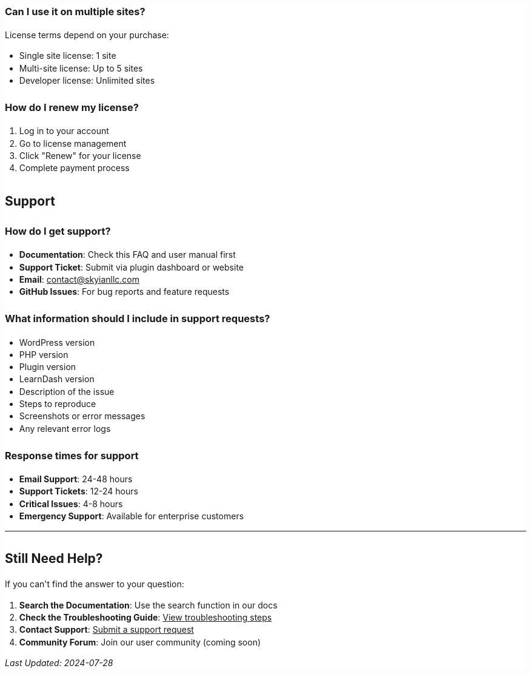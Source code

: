 ### Can I use it on multiple sites?
License terms depend on your purchase:
- Single site license: 1 site
- Multi-site license: Up to 5 sites
- Developer license: Unlimited sites

### How do I renew my license?
1. Log in to your account
2. Go to license management
3. Click "Renew" for your license
4. Complete payment process

## Support

### How do I get support?
- **Documentation**: Check this FAQ and user manual first
- **Support Ticket**: Submit via plugin dashboard or website
- **Email**: contact@skyianllc.com
- **GitHub Issues**: For bug reports and feature requests

### What information should I include in support requests?
- WordPress version
- PHP version
- Plugin version
- LearnDash version
- Description of the issue
- Steps to reproduce
- Screenshots or error messages
- Any relevant error logs

### Response times for support
- **Email Support**: 24-48 hours
- **Support Tickets**: 12-24 hours
- **Critical Issues**: 4-8 hours
- **Emergency Support**: Available for enterprise customers

---

## Still Need Help?

If you can't find the answer to your question:

1. **Search the Documentation**: Use the search function in our docs
2. **Check the Troubleshooting Guide**: [View troubleshooting steps](./troubleshooting.md)
3. **Contact Support**: [Submit a support request](mailto:contact@skyianllc.com)
4. **Community Forum**: Join our user community (coming soon)

*Last Updated: 2024-07-28*